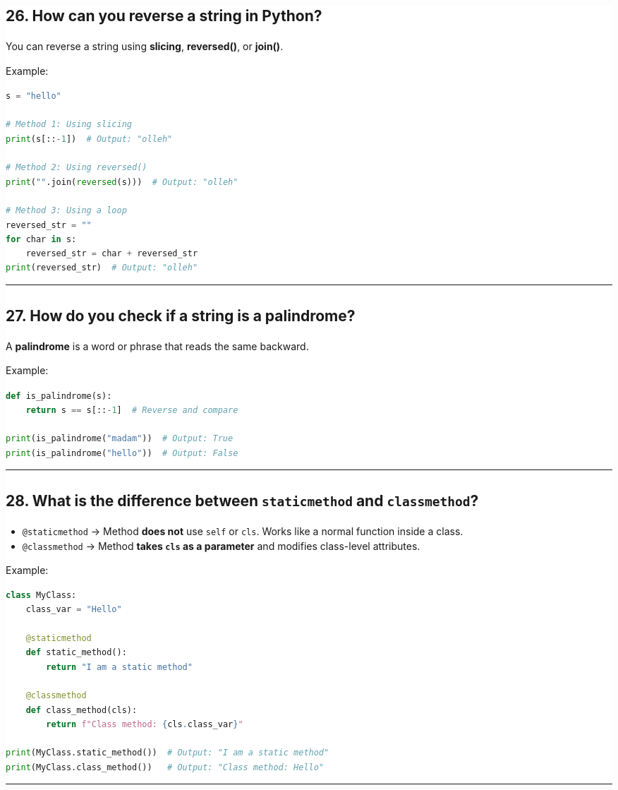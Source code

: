 
## 26. How can you reverse a string in Python?
You can reverse a string using **slicing**, **reversed()**, or **join()**.

Example:
```python
s = "hello"

# Method 1: Using slicing
print(s[::-1])  # Output: "olleh"

# Method 2: Using reversed()
print("".join(reversed(s)))  # Output: "olleh"

# Method 3: Using a loop
reversed_str = ""
for char in s:
    reversed_str = char + reversed_str
print(reversed_str)  # Output: "olleh"
```

---

## 27. How do you check if a string is a palindrome?
A **palindrome** is a word or phrase that reads the same backward.

Example:
```python
def is_palindrome(s):
    return s == s[::-1]  # Reverse and compare

print(is_palindrome("madam"))  # Output: True
print(is_palindrome("hello"))  # Output: False
```

---

## 28. What is the difference between `staticmethod` and `classmethod`?
- `@staticmethod` → Method **does not** use `self` or `cls`. Works like a normal function inside a class.
- `@classmethod` → Method **takes `cls` as a parameter** and modifies class-level attributes.

Example:
```python
class MyClass:
    class_var = "Hello"

    @staticmethod
    def static_method():
        return "I am a static method"

    @classmethod
    def class_method(cls):
        return f"Class method: {cls.class_var}"

print(MyClass.static_method())  # Output: "I am a static method"
print(MyClass.class_method())   # Output: "Class method: Hello"
```

---